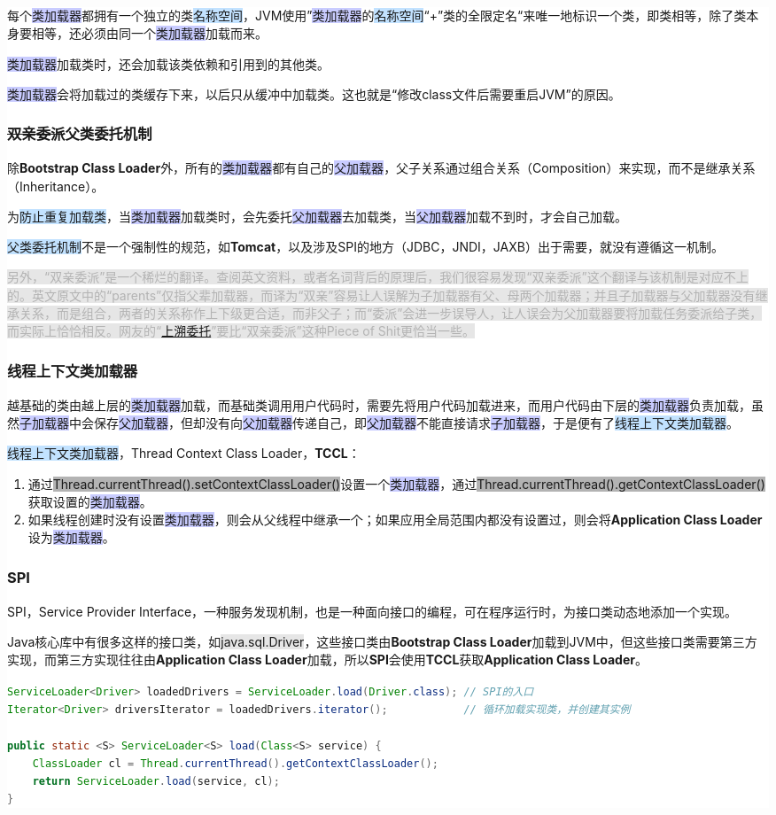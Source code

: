 每个<span style=background:#c9ccff>类加载器</span>都拥有一个独立的类<span style=background:#c2e2ff>名称空间</span>，JVM使用”<span style=background:#c9ccff>类加载器</span>的<span style=background:#c2e2ff>名称空间</span>“+”类的全限定名“来唯一地标识一个类，即类相等，除了类本身要相等，还必须由同一个<span style=background:#c9ccff>类加载器</span>加载而来。

<span style=background:#c9ccff>类加载器</span>加载类时，还会加载该类依赖和引用到的其他类。

<span style=background:#c9ccff>类加载器</span>会将加载过的类缓存下来，以后只从缓冲中加载类。这也就是“修改class文件后需要重启JVM”的原因。



### ~~双亲委派~~父类委托机制

除**Bootstrap Class Loader**外，所有的<span style=background:#c9ccff>类加载器</span>都有自己的<span style=background:#c9ccff>父加载器</span>，父子关系通过组合关系（Composition）来实现，而不是继承关系（Inheritance）。

为<span style=background:#c2e2ff>防止重复加载类</span>，当<span style=background:#c9ccff>类加载器</span>加载类时，会先委托<span style=background:#c9ccff>父加载器</span>去加载类，当<span style=background:#c9ccff>父加载器</span>加载不到时，才会自己加载。

<span style=background:#c2e2ff>父类委托机制</span>不是一个强制性的规范，如**Tomcat**，以及涉及SPI的地方（JDBC，JNDI，JAXB）出于需要，就没有遵循这一机制。

<span style=background:#e6e6e6;color:#b3b3b3>另外，“双亲委派”是一个稀烂的翻译。查阅英文资料，或者名词背后的原理后，我们很容易发现“双亲委派”这个翻译与该机制是对应不上的。英文原文中的“parents”仅指父辈加载器，而译为“双亲”容易让人误解为子加载器有父、母两个加载器；并且子加载器与父加载器没有继承关系，而是组合，两者的关系称作上下级更合适，而非父子；而“委派”会进一步误导人，让人误会为父加载器要将加载任务委派给子类，而实际上恰恰相反。网友的“[上溯委托](https://www.zhihu.com/question/288949359/answer/495820638)”要比“双亲委派”这种Piece of Shit更恰当一些。</span>



### 线程上下文类加载器

越基础的类由越上层的<span style=background:#c9ccff>类加载器</span>加载，而基础类调用用户代码时，需要先将用户代码加载进来，而用户代码由下层的<span style=background:#c9ccff>类加载器</span>负责加载，虽然<span style=background:#c9ccff>子加载器</span>中会保存<span style=background:#c9ccff>父加载器</span>，但却没有向<span style=background:#c9ccff>父加载器</span>传递自己，即<span style=background:#c9ccff>父加载器</span>不能直接请求<span style=background:#c9ccff>子加载器</span>，于是便有了<span style=background:#c2e2ff>线程上下文类加载器</span>。

<span style=background:#c2e2ff>线程上下文类加载器</span>，Thread Context Class Loader，**TCCL**：

1. 通过<span style=background:#b3b3b3>Thread.currentThread().setContextClassLoader()</span>设置一个<span style=background:#c9ccff>类加载器</span>，通过<span style=background:#b3b3b3>Thread.currentThread().getContextClassLoader()</span>获取设置的<span style=background:#c9ccff>类加载器</span>。
2. 如果线程创建时没有设置<span style=background:#c9ccff>类加载器</span>，则会从父线程中继承一个；如果应用全局范围内都没有设置过，则会将**Application Class Loader**设为<span style=background:#c9ccff>类加载器</span>。



### SPI

SPI，Service Provider Interface，一种服务发现机制，也是一种面向接口的编程，可在程序运行时，为接口类动态地添加一个实现。

Java核心库中有很多这样的接口类，如<span style=background:#e6e6e6>java.sql.Driver</span>，这些接口类由**Bootstrap Class Loader**加载到JVM中，但这些接口类需要第三方实现，而第三方实现往往由**Application Class Loader**加载，所以**SPI**会使用**TCCL**获取**Application Class Loader**。

```java
ServiceLoader<Driver> loadedDrivers = ServiceLoader.load(Driver.class); // SPI的入口
Iterator<Driver> driversIterator = loadedDrivers.iterator();			// 循环加载实现类，并创建其实例

public static <S> ServiceLoader<S> load(Class<S> service) {
    ClassLoader cl = Thread.currentThread().getContextClassLoader();
    return ServiceLoader.load(service, cl);
}
```
